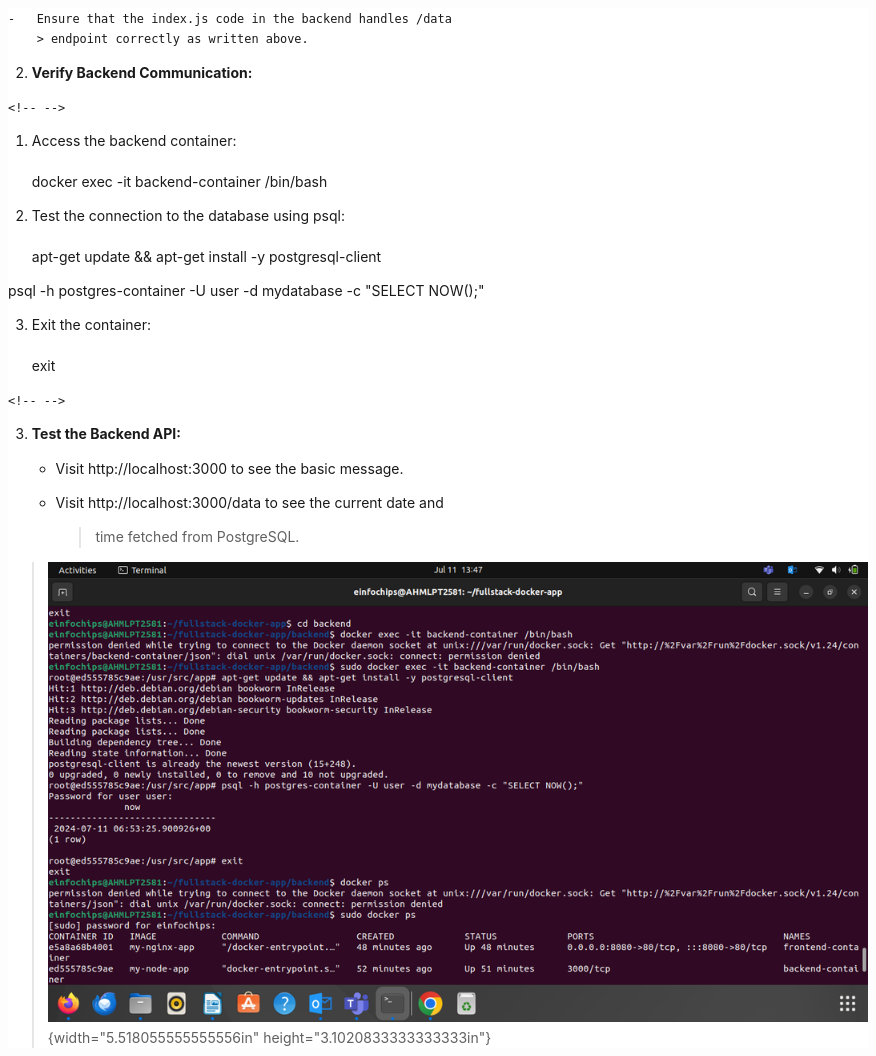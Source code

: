     -   Ensure that the index.js code in the backend handles /data
        > endpoint correctly as written above.

2.  **Verify Backend Communication:**

```{=html}
<!-- -->
```
1)  Access the backend container:\
    \
    docker exec -it backend-container /bin/bash

2)  Test the connection to the database using psql:\
    \
    apt-get update && apt-get install -y postgresql-client

psql -h postgres-container -U user -d mydatabase -c \"SELECT NOW();\"

3)  Exit the container:\
    \
    exit

```{=html}
<!-- -->
```
3.  **Test the Backend API:**

    -   Visit http://localhost:3000 to see the basic message.

    -   Visit http://localhost:3000/data to see the current date and
        > time fetched from PostgreSQL.

> ![](.//media/image10.png){width="5.518055555555556in"
> height="3.1020833333333333in"}

